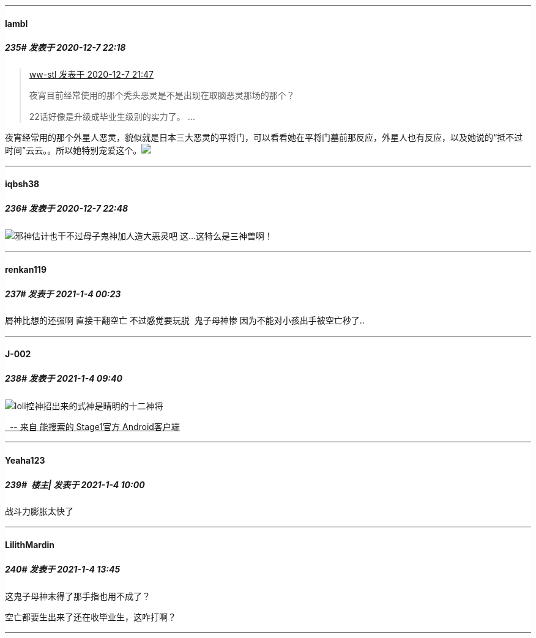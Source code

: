 *****

####  lambl  
##### 235#       发表于 2020-12-7 22:18

<blockquote><a href="httphttps://bbs.saraba1st.com/2b/forum.php?mod=redirect&amp;goto=findpost&amp;pid=49643344&amp;ptid=1854116" target="_blank">ww-stl 发表于 2020-12-7 21:47</a>

夜宵目前经常使用的那个秃头恶灵是不是出现在取脑恶灵那场的那个？

22话好像是升级成毕业生级别的实力了。 ...</blockquote>
夜宵经常用的那个外星人恶灵，貌似就是日本三大恶灵的平将门，可以看看她在平将门墓前那反应，外星人也有反应，以及她说的“抵不过时间”云云。。所以她特别宠爱这个。<img src="https://static.saraba1st.com/image/smiley/face2017/054.png" referrerpolicy="no-referrer">

*****

####  iqbsh38  
##### 236#       发表于 2020-12-7 22:48

<img src="https://static.saraba1st.com/image/smiley/face2017/037.png" referrerpolicy="no-referrer">邪神估计也干不过母子鬼神加人造大恶灵吧 这...这特么是三神兽啊！

*****

####  renkan119  
##### 237#       发表于 2021-1-4 00:23

屑神比想的还强啊 直接干翻空亡 不过感觉要玩脱  鬼子母神惨 因为不能对小孩出手被空亡秒了..

*****

####  J-002  
##### 238#       发表于 2021-1-4 09:40

<img src="https://static.saraba1st.com/image/smiley/face2017/012.png" referrerpolicy="no-referrer">loli控神招出来的式神是晴明的十二神将

[  -- 来自 能搜索的 Stage1官方 Android客户端](https://www.coolapk.com/apk/140634)

*****

####  Yeaha123  
##### 239#         楼主| 发表于 2021-1-4 10:00

战斗力膨胀太快了

*****

####  LilithMardin  
##### 240#       发表于 2021-1-4 13:45

这鬼子母神末得了那手指也用不成了？

空亡都要生出来了还在收毕业生，这咋打啊？



*****
